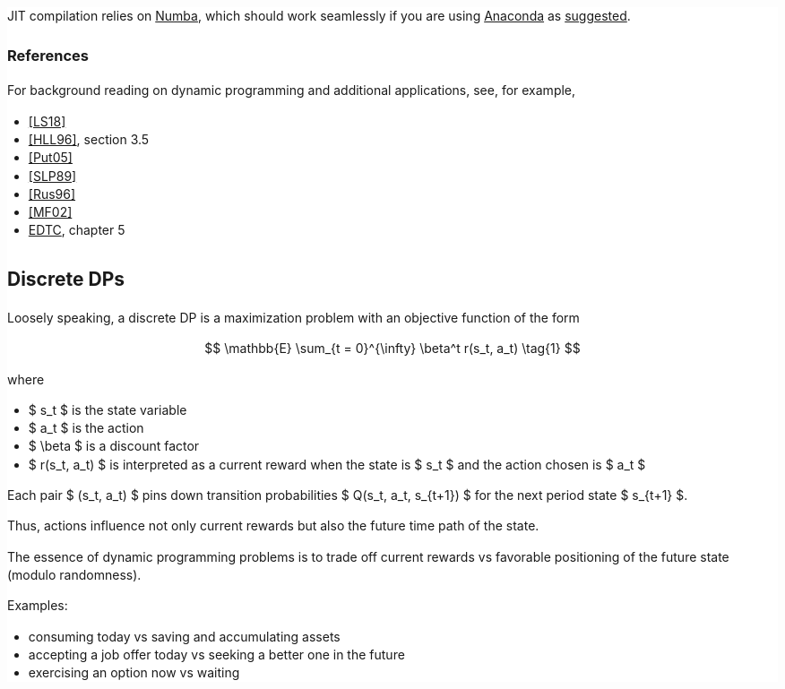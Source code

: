
JIT compilation relies on [Numba](http://numba.pydata.org/), which should work
seamlessly if you are using [Anaconda](https://www.anaconda.com/download/) as [suggested](https://python-programming.quantecon.org/getting_started.html).



### References

For background reading on dynamic programming and additional applications, see, for example,

- [[LS18]](https://python-programming.quantecon.org/zreferences.html#ljungqvist2012)  
- [[HLL96]](https://python-programming.quantecon.org/zreferences.html#hernandezlermalasserre1996), section 3.5  
- [[Put05]](https://python-programming.quantecon.org/zreferences.html#puterman2005)  
- [[SLP89]](https://python-programming.quantecon.org/zreferences.html#stokeylucas1989)  
- [[Rus96]](https://python-programming.quantecon.org/zreferences.html#rust1996)  
- [[MF02]](https://python-programming.quantecon.org/zreferences.html#mirandafackler2002)  
- [EDTC](http://johnstachurski.net/edtc.html), chapter 5  



<a id='discrete-dps'></a>



## Discrete DPs

Loosely speaking, a discrete DP is a maximization problem with an objective
function of the form


<a id='equation-dp-objective'></a>
$$
\mathbb{E}
\sum_{t = 0}^{\infty} \beta^t r(s_t, a_t) \tag{1}
$$

where

- $ s_t $ is the state variable  
- $ a_t $ is the action  
- $ \beta $ is a discount factor  
- $ r(s_t, a_t) $ is interpreted as a current reward when the state is $ s_t $ and the action chosen is $ a_t $  


Each pair $ (s_t, a_t) $ pins down transition probabilities $ Q(s_t, a_t, s_{t+1}) $ for the next period state $ s_{t+1} $.

Thus, actions influence not only current rewards but also the future time path of the state.

The essence of dynamic programming problems is to trade off current rewards
vs favorable positioning of the future state (modulo randomness).

Examples:

- consuming today vs saving and accumulating assets  
- accepting a job offer today vs seeking a better one in the future  
- exercising an option now vs waiting  

